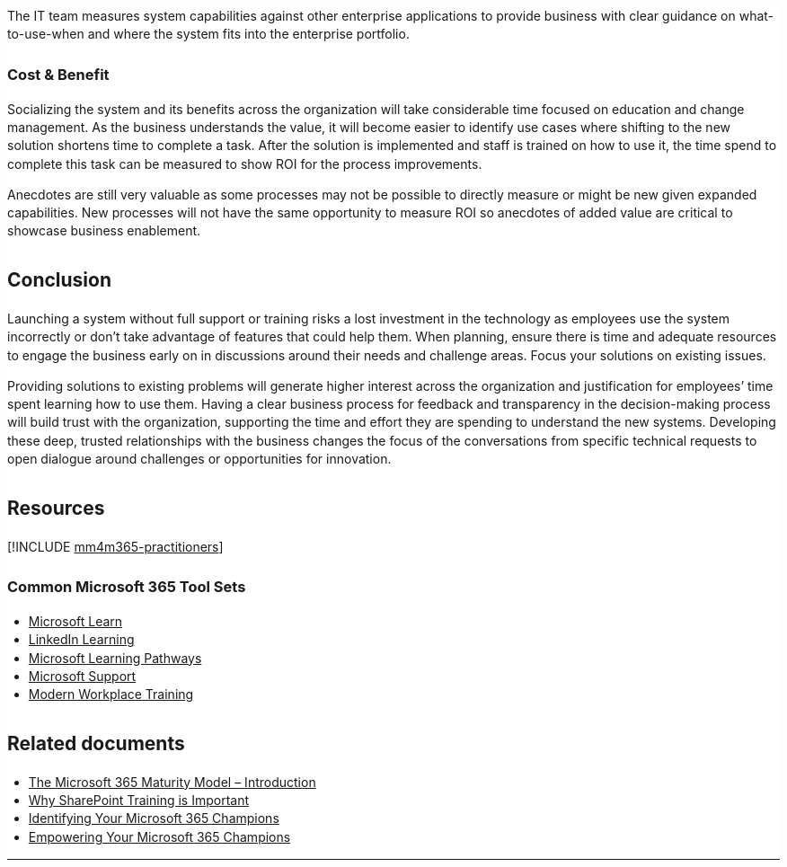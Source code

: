 The IT team measures system capabilities against other enterprise applications to provide business with clear guidance on what-to-use-when and where the system fits into the enterprise portfolio.

### Cost & Benefit

Socializing the system and its benefits across the organization will take considerable time focused on education and change management. As the business understands the value, it will become easier to identify use cases where shifting to the new solution shortens time to complete a task. After the solution is implemented and staff is trained on how to use it, the time spend to complete this task can be measured to show ROI for the process improvements.

Anecdotes are still very valuable as some processes may not be possible to directly measure or might be new given expanded capabilities. New processes will not have the same opportunity to measure ROI so anecdotes of added value are critical to showcase business enablement.

## Conclusion

Launching a system without full support or training risks a lost investment in the technology as employees use the system incorrectly or don’t take advantage of features that could help them.  When planning, ensure there is time and adequate resources to engage the business early on in discussions around their needs and challenge areas.  Focus your solutions on existing issues.

Providing solutions to existing problems will generate higher interest across the organization and justification for employees’ time spent learning how to use them. Having a clear business process for feedback and transparency in the decision-making process will build trust with the organization, supporting the time and effort they are spending to understand the new systems. Developing these deep, trusted relationships with the business changes the focus of the conversations from specific technical requests to open dialogue around challenges or opportunities for innovation.

## Resources

[!INCLUDE [mm4m365-practitioners](includes/mm4m365-practitioners.md)]

### Common Microsoft 365 Tool Sets

- [Microsoft Learn](/learn/)
- [LinkedIn Learning](https://www.linkedin.com/learning)
- [Microsoft Learning Pathways](/office365/customlearning/)
- [Microsoft Support](https://support.microsoft.com/training)
- [Modern Workplace Training](https://support.microsoft.com/modernworkplace)


## Related documents

- [The Microsoft 365 Maturity Model – Introduction](/microsoft-365/community/microsoft365-maturity-model--intro)
- [Why SharePoint Training is Important](/microsoft-365/community/why-sharepoint-training-is-important)
- [Identifying Your Microsoft 365 Champions](/microsoft-365/community/identifying-your-sharepoint-champions)
- [Empowering Your Microsoft 365 Champions](/microsoft-365/community/empowering-your-sharepoint-champions)

---